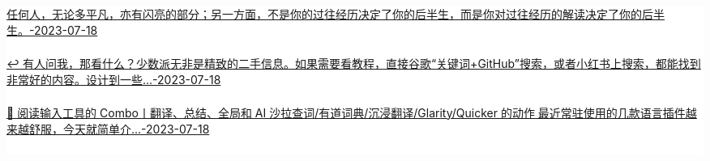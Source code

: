 <a target=_blank rel=nofollow href="https://t.me/lover_links/4632" >任何人，无论多平凡，亦有闪亮的部分；另一方面，不是你的过往经历决定了你的后半生，而是你对过往经历的解读决定了你的后半生。-2023-07-18</a><br/><br/><a target=_blank rel=nofollow href="https://t.me/lover_links/4631" >↩️ 有人问我，那看什么？少数派无非是精致的二手信息。如果需要看教程，直接谷歌“关键词+GitHub”搜索，或者小红书上搜索，都能找到非常好的内容。设计到一些...-2023-07-18</a><br/><br/><a target=_blank rel=nofollow href="https://t.me/lover_links/4630" >🔁 阅读输入工具的 Combo丨翻译、总结、全局和 AI 沙拉查词/有道词典/沉浸翻译/Glarity/Quicker 的动作 最近常驻使用的几款语言插件越来越舒服，今天就简单介...-2023-07-18</a><br/><br/>



